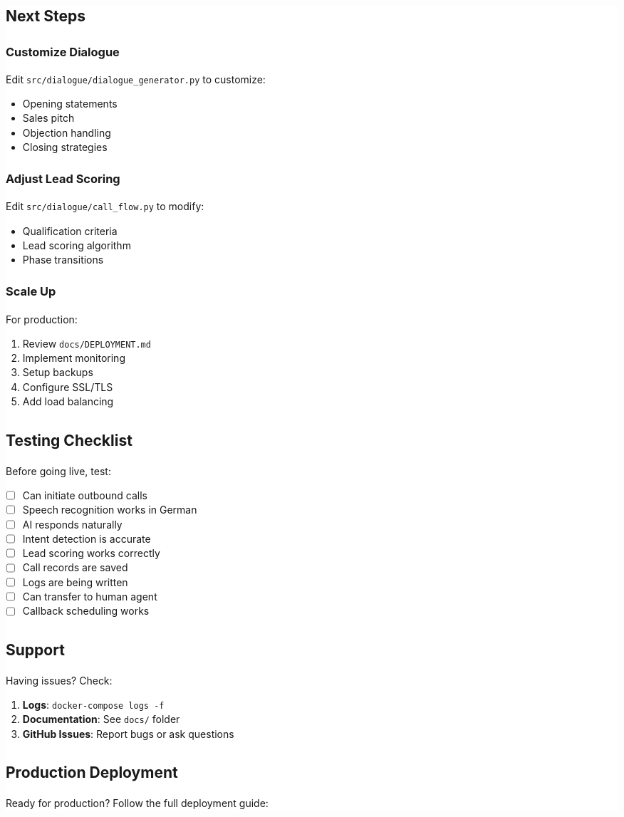 ## Next Steps

### Customize Dialogue

Edit `src/dialogue/dialogue_generator.py` to customize:
- Opening statements
- Sales pitch
- Objection handling
- Closing strategies

### Adjust Lead Scoring

Edit `src/dialogue/call_flow.py` to modify:
- Qualification criteria
- Lead scoring algorithm
- Phase transitions

### Scale Up

For production:
1. Review `docs/DEPLOYMENT.md`
2. Implement monitoring
3. Setup backups
4. Configure SSL/TLS
5. Add load balancing

## Testing Checklist

Before going live, test:

- [ ] Can initiate outbound calls
- [ ] Speech recognition works in German
- [ ] AI responds naturally
- [ ] Intent detection is accurate
- [ ] Lead scoring works correctly
- [ ] Call records are saved
- [ ] Logs are being written
- [ ] Can transfer to human agent
- [ ] Callback scheduling works

## Support

Having issues? Check:

1. **Logs**: `docker-compose logs -f`
2. **Documentation**: See `docs/` folder
3. **GitHub Issues**: Report bugs or ask questions

## Production Deployment

Ready for production? Follow the full deployment guide:
